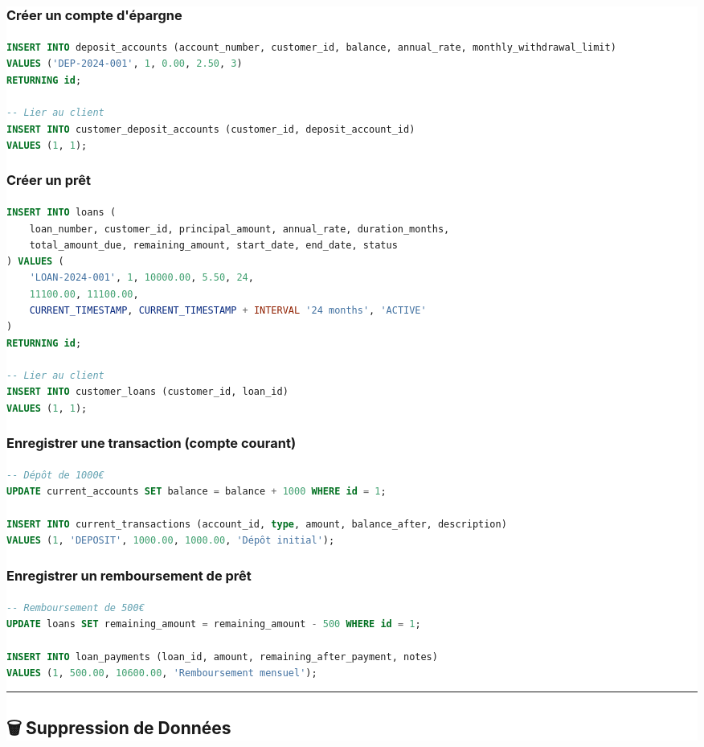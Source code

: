 ### Créer un compte d'épargne
```sql
INSERT INTO deposit_accounts (account_number, customer_id, balance, annual_rate, monthly_withdrawal_limit) 
VALUES ('DEP-2024-001', 1, 0.00, 2.50, 3)
RETURNING id;

-- Lier au client
INSERT INTO customer_deposit_accounts (customer_id, deposit_account_id) 
VALUES (1, 1);
```

### Créer un prêt
```sql
INSERT INTO loans (
    loan_number, customer_id, principal_amount, annual_rate, duration_months,
    total_amount_due, remaining_amount, start_date, end_date, status
) VALUES (
    'LOAN-2024-001', 1, 10000.00, 5.50, 24,
    11100.00, 11100.00, 
    CURRENT_TIMESTAMP, CURRENT_TIMESTAMP + INTERVAL '24 months', 'ACTIVE'
)
RETURNING id;

-- Lier au client
INSERT INTO customer_loans (customer_id, loan_id) 
VALUES (1, 1);
```

### Enregistrer une transaction (compte courant)
```sql
-- Dépôt de 1000€
UPDATE current_accounts SET balance = balance + 1000 WHERE id = 1;

INSERT INTO current_transactions (account_id, type, amount, balance_after, description) 
VALUES (1, 'DEPOSIT', 1000.00, 1000.00, 'Dépôt initial');
```

### Enregistrer un remboursement de prêt
```sql
-- Remboursement de 500€
UPDATE loans SET remaining_amount = remaining_amount - 500 WHERE id = 1;

INSERT INTO loan_payments (loan_id, amount, remaining_after_payment, notes) 
VALUES (1, 500.00, 10600.00, 'Remboursement mensuel');
```

---

## 🗑️ Suppression de Données
